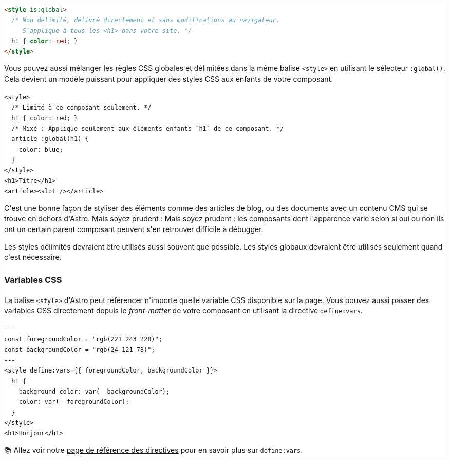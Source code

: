 ```html
<style is:global>
  /* Non délimité, délivré directement et sans modifications au navigateur.
     S'applique à tous les <h1> dans votre site. */
  h1 { color: red; }
</style>
```

Vous pouvez aussi mélanger les règles CSS globales et délimitées dans la même balise `<style>` en utilisant le sélecteur `:global()`. Cela devient un modèle puissant pour appliquer des styles CSS aux enfants de votre composant.

```astro
<style>
  /* Limité à ce composant seulement. */
  h1 { color: red; }
  /* Mixé : Applique seulement aux éléments enfants `h1` de ce composant. */
  article :global(h1) {
    color: blue;
  }
</style>
<h1>Titre</h1>
<article><slot /></article>
```

C'est une bonne façon de styliser des éléments comme des articles de blog, ou des documents avec un contenu CMS qui se trouve en dehors d'Astro. Mais soyez prudent : Mais soyez prudent : les composants dont l'apparence varie selon si oui ou non ils ont un certain parent composant peuvent s'en retrouver difficile à débugger.

Les styles délimités devraient être utilisés aussi souvent que possible. Les styles globaux devraient être utilisés seulement quand c'est nécessaire.

### Variables CSS

<Since v="0.21.0" />

La balise `<style>` d'Astro peut référencer n'importe quelle variable CSS disponible sur la page. Vous pouvez aussi passer des variables CSS directement depuis le *front-matter* de votre composant en utilisant la directive `define:vars`.

```astro
---
const foregroundColor = "rgb(221 243 228)";
const backgroundColor = "rgb(24 121 78)";
---
<style define:vars={{ foregroundColor, backgroundColor }}>
  h1 {
    background-color: var(--backgroundColor);
    color: var(--foregroundColor);
  }
</style>
<h1>Bonjour</h1>
```

📚 Allez voir notre [page de référence des directives](/fr/reference/directives-reference/#definevars) pour en savoir plus sur `define:vars`.
